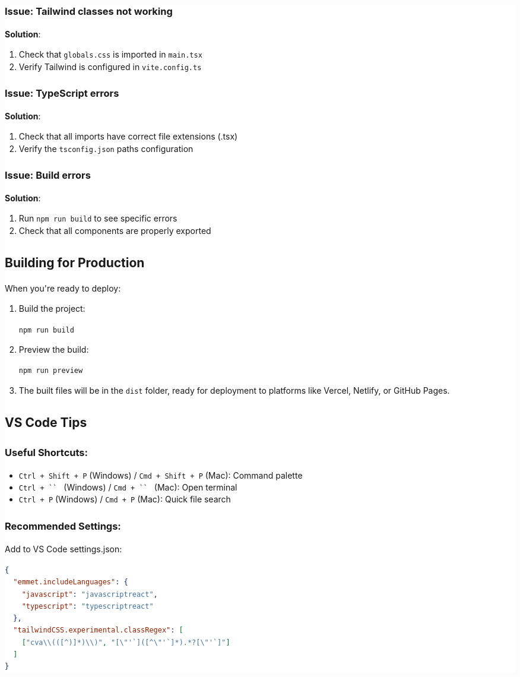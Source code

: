 ### Issue: Tailwind classes not working
**Solution**: 
1. Check that `globals.css` is imported in `main.tsx`
2. Verify Tailwind is configured in `vite.config.ts`

### Issue: TypeScript errors
**Solution**: 
1. Check that all imports have correct file extensions (.tsx)
2. Verify the `tsconfig.json` paths configuration

### Issue: Build errors
**Solution**: 
1. Run `npm run build` to see specific errors
2. Check that all components are properly exported

## Building for Production

When you're ready to deploy:

1. Build the project:
   ```bash
   npm run build
   ```

2. Preview the build:
   ```bash
   npm run preview
   ```

3. The built files will be in the `dist` folder, ready for deployment to platforms like Vercel, Netlify, or GitHub Pages.

## VS Code Tips

### Useful Shortcuts:
- `Ctrl + Shift + P` (Windows) / `Cmd + Shift + P` (Mac): Command palette
- `Ctrl + `` ` (Windows) / `Cmd + `` ` (Mac): Open terminal
- `Ctrl + P` (Windows) / `Cmd + P` (Mac): Quick file search

### Recommended Settings:
Add to VS Code settings.json:
```json
{
  "emmet.includeLanguages": {
    "javascript": "javascriptreact",
    "typescript": "typescriptreact"
  },
  "tailwindCSS.experimental.classRegex": [
    ["cva\\(([^)]*)\\)", "[\"'`]([^\"'`]*).*?[\"'`]"]
  ]
}
```
